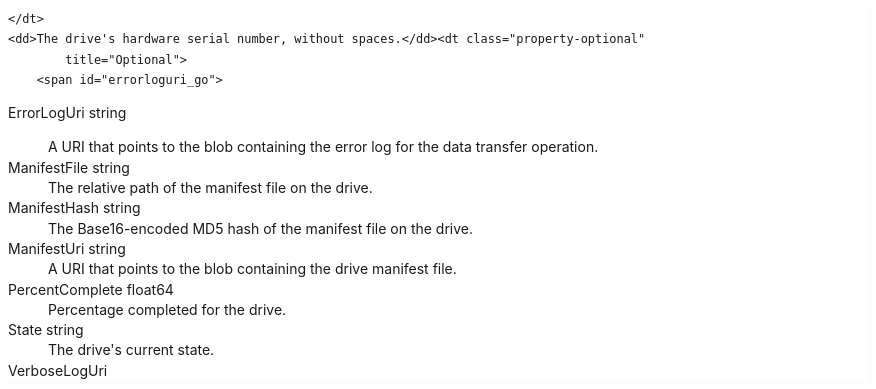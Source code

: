     </dt>
    <dd>The drive's hardware serial number, without spaces.</dd><dt class="property-optional"
            title="Optional">
        <span id="errorloguri_go">
<a data-swiftype-name="resource-property" data-swiftype-type="text" href="#errorloguri_go" style="color: inherit; text-decoration: inherit;">Error<wbr>Log<wbr>Uri</a>
</span>
        <span class="property-indicator"></span>
        <span class="property-type">string</span>
    </dt>
    <dd>A URI that points to the blob containing the error log for the data transfer operation.</dd><dt class="property-optional"
            title="Optional">
        <span id="manifestfile_go">
<a data-swiftype-name="resource-property" data-swiftype-type="text" href="#manifestfile_go" style="color: inherit; text-decoration: inherit;">Manifest<wbr>File</a>
</span>
        <span class="property-indicator"></span>
        <span class="property-type">string</span>
    </dt>
    <dd>The relative path of the manifest file on the drive.</dd><dt class="property-optional"
            title="Optional">
        <span id="manifesthash_go">
<a data-swiftype-name="resource-property" data-swiftype-type="text" href="#manifesthash_go" style="color: inherit; text-decoration: inherit;">Manifest<wbr>Hash</a>
</span>
        <span class="property-indicator"></span>
        <span class="property-type">string</span>
    </dt>
    <dd>The Base16-encoded MD5 hash of the manifest file on the drive.</dd><dt class="property-optional"
            title="Optional">
        <span id="manifesturi_go">
<a data-swiftype-name="resource-property" data-swiftype-type="text" href="#manifesturi_go" style="color: inherit; text-decoration: inherit;">Manifest<wbr>Uri</a>
</span>
        <span class="property-indicator"></span>
        <span class="property-type">string</span>
    </dt>
    <dd>A URI that points to the blob containing the drive manifest file.</dd><dt class="property-optional"
            title="Optional">
        <span id="percentcomplete_go">
<a data-swiftype-name="resource-property" data-swiftype-type="text" href="#percentcomplete_go" style="color: inherit; text-decoration: inherit;">Percent<wbr>Complete</a>
</span>
        <span class="property-indicator"></span>
        <span class="property-type">float64</span>
    </dt>
    <dd>Percentage completed for the drive.</dd><dt class="property-optional"
            title="Optional">
        <span id="state_go">
<a data-swiftype-name="resource-property" data-swiftype-type="text" href="#state_go" style="color: inherit; text-decoration: inherit;">State</a>
</span>
        <span class="property-indicator"></span>
        <span class="property-type">string</span>
    </dt>
    <dd>The drive's current state.</dd><dt class="property-optional"
            title="Optional">
        <span id="verboseloguri_go">
<a data-swiftype-name="resource-property" data-swiftype-type="text" href="#verboseloguri_go" style="color: inherit; text-decoration: inherit;">Verbose<wbr>Log<wbr>Uri</a>
</span>